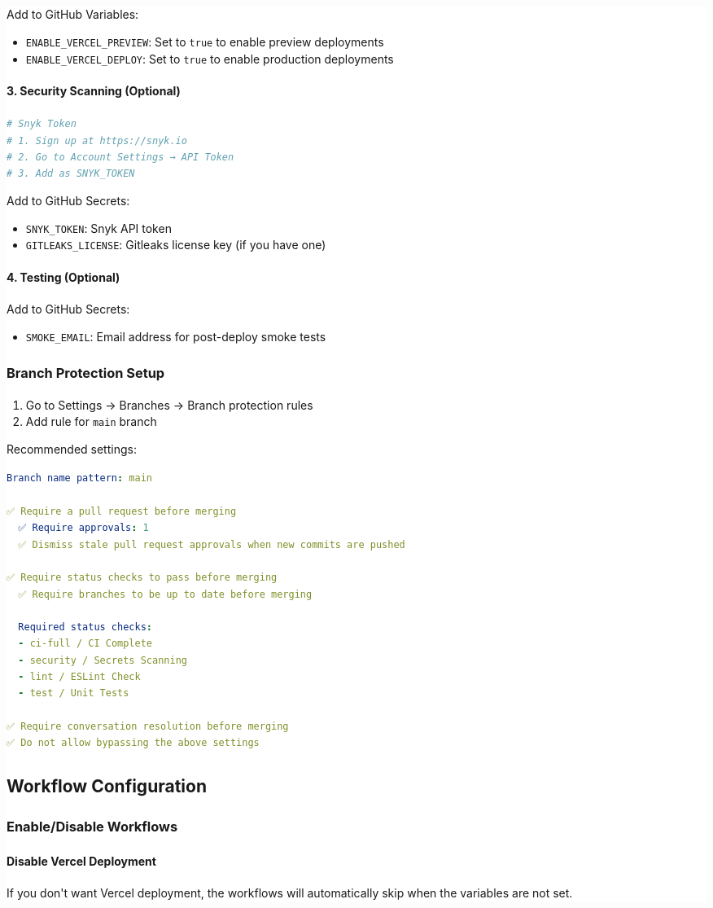 Add to GitHub Variables:
- `ENABLE_VERCEL_PREVIEW`: Set to `true` to enable preview deployments
- `ENABLE_VERCEL_DEPLOY`: Set to `true` to enable production deployments

#### 3. Security Scanning (Optional)

```bash
# Snyk Token
# 1. Sign up at https://snyk.io
# 2. Go to Account Settings → API Token
# 3. Add as SNYK_TOKEN
```

Add to GitHub Secrets:
- `SNYK_TOKEN`: Snyk API token
- `GITLEAKS_LICENSE`: Gitleaks license key (if you have one)

#### 4. Testing (Optional)

Add to GitHub Secrets:
- `SMOKE_EMAIL`: Email address for post-deploy smoke tests

### Branch Protection Setup

1. Go to Settings → Branches → Branch protection rules
2. Add rule for `main` branch

Recommended settings:
```yaml
Branch name pattern: main

✅ Require a pull request before merging
  ✅ Require approvals: 1
  ✅ Dismiss stale pull request approvals when new commits are pushed
  
✅ Require status checks to pass before merging
  ✅ Require branches to be up to date before merging
  
  Required status checks:
  - ci-full / CI Complete
  - security / Secrets Scanning
  - lint / ESLint Check
  - test / Unit Tests
  
✅ Require conversation resolution before merging
✅ Do not allow bypassing the above settings
```

## Workflow Configuration

### Enable/Disable Workflows

#### Disable Vercel Deployment
If you don't want Vercel deployment, the workflows will automatically skip when the variables are not set.
